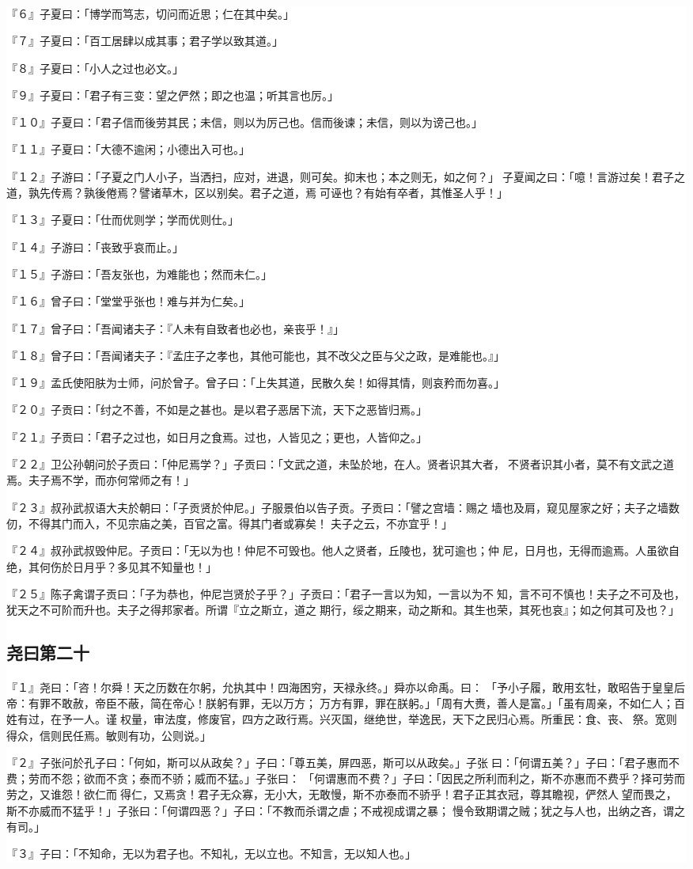 『６』子夏曰：「博学而笃志，切问而近思；仁在其中矣。」

『７』子夏曰：「百工居肆以成其事；君子学以致其道。」

『８』子夏曰：「小人之过也必文。」

『９』子夏曰：「君子有三变：望之俨然；即之也温；听其言也厉。」

『１０』子夏曰：「君子信而後劳其民；未信，则以为厉己也。信而後谏；未信，则以为谤己也。」

『１１』子夏曰：「大德不逾闲；小德出入可也。」

『１２』子游曰：「子夏之门人小子，当洒扫，应对，进退，则可矣。抑末也；本之则无，如之何？」
子夏闻之曰：「噫！言游过矣！君子之道，孰先传焉？孰後倦焉？譬诸草木，区以别矣。君子之道，焉
可诬也？有始有卒者，其惟圣人乎！」

『１３』子夏曰：「仕而优则学；学而优则仕。」

『１４』子游曰：「丧致乎哀而止。」

『１５』子游曰：「吾友张也，为难能也；然而未仁。」

『１６』曾子曰：「堂堂乎张也！难与并为仁矣。」

『１７』曾子曰：「吾闻诸夫子：『人未有自致者也必也，亲丧乎！』」

『１８』曾子曰：「吾闻诸夫子：『孟庄子之孝也，其他可能也，其不改父之臣与父之政，是难能也。』」

『１９』孟氏使阳肤为士师，问於曾子。曾子曰：「上失其道，民散久矣！如得其情，则哀矜而勿喜。」

『２０』子贡曰：「纣之不善，不如是之甚也。是以君子恶居下流，天下之恶皆归焉。」

『２１』子贡曰：「君子之过也，如日月之食焉。过也，人皆见之；更也，人皆仰之。」

『２２』卫公孙朝问於子贡曰：「仲尼焉学？」子贡曰：「文武之道，未坠於地，在人。贤者识其大者，
不贤者识其小者，莫不有文武之道焉。夫子焉不学，而亦何常师之有！」

『２３』叔孙武叔语大夫於朝曰：「子贡贤於仲尼。」子服景伯以告子贡。子贡曰：「譬之宫墙：赐之
墙也及肩，窥见屋家之好；夫子之墙数仞，不得其门而入，不见宗庙之美，百官之富。得其门者或寡矣！
夫子之云，不亦宜乎！」

『２４』叔孙武叔毁仲尼。子贡曰：「无以为也！仲尼不可毁也。他人之贤者，丘陵也，犹可逾也；仲
尼，日月也，无得而逾焉。人虽欲自绝，其何伤於日月乎？多见其不知量也！」

『２５』陈子禽谓子贡曰：「子为恭也，仲尼岂贤於子乎？」子贡曰：「君子一言以为知，一言以为不
知，言不可不慎也！夫子之不可及也，犹天之不可阶而升也。夫子之得邦家者。所谓『立之斯立，道之
期行，绥之期来，动之斯和。其生也荣，其死也哀』；如之何其可及也？」

## 尧曰第二十

『１』尧曰：「咨！尔舜！天之历数在尔躬，允执其中！四海困穷，天禄永终。」舜亦以命禹。曰：
「予小子履，敢用玄牡，敢昭告于皇皇后帝：有罪不敢赦，帝臣不蔽，简在帝心！朕躬有罪，无以万方；
万方有罪，罪在朕躬。」「周有大赉，善人是富。」「虽有周亲，不如仁人；百姓有过，在予一人。谨
权量，审法度，修废官，四方之政行焉。兴灭国，继绝世，举逸民，天下之民归心焉。所重民：食、丧、
祭。宽则得众，信则民任焉。敏则有功，公则说。」

『２』子张问於孔子曰：「何如，斯可以从政矣？」子曰：「尊五美，屏四恶，斯可以从政矣。」子张
曰：「何谓五美？」子曰：「君子惠而不费；劳而不怨；欲而不贪；泰而不骄；威而不猛。」子张曰：
「何谓惠而不费？」子曰：「因民之所利而利之，斯不亦惠而不费乎？择可劳而劳之，又谁怨！欲仁而
得仁，又焉贪！君子无众寡，无小大，无敢慢，斯不亦泰而不骄乎！君子正其衣冠，尊其瞻视，俨然人
望而畏之，斯不亦威而不猛乎！」子张曰：「何谓四恶？」子曰：「不教而杀谓之虐；不戒视成谓之暴；
慢令致期谓之贼；犹之与人也，出纳之吝，谓之有司。」

『３』子曰：「不知命，无以为君子也。不知礼，无以立也。不知言，无以知人也。」
